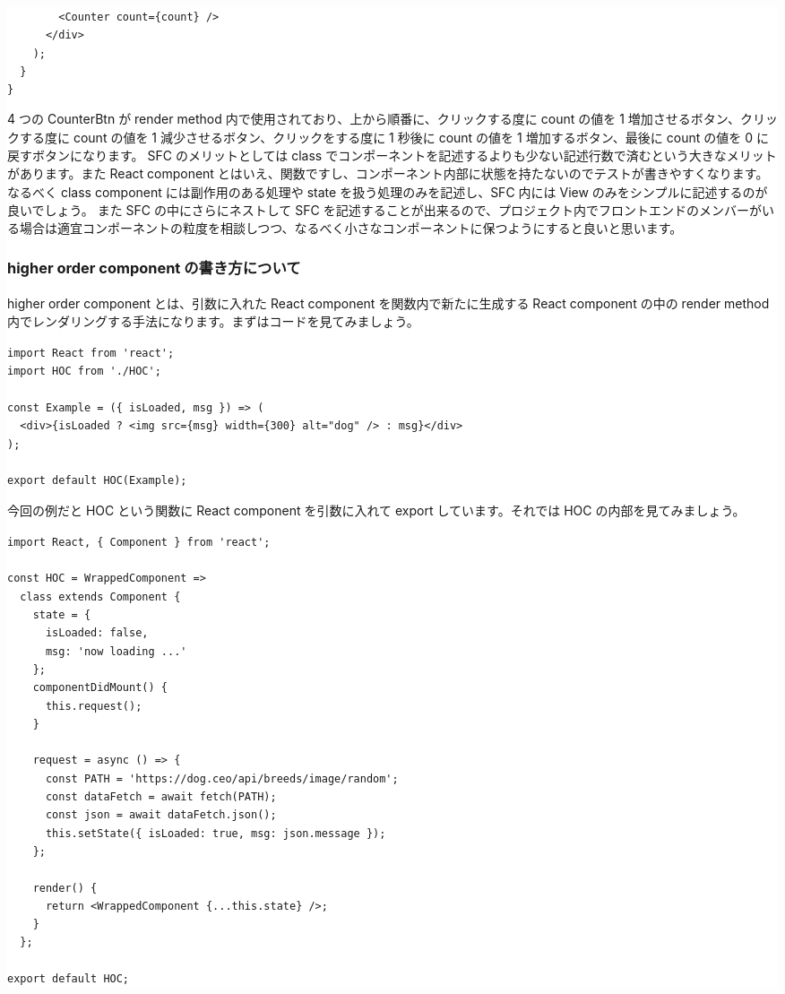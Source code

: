 ```
        <Counter count={count} />
      </div>
    );
  }
}

```

4 つの CounterBtn が render method 内で使用されており、上から順番に、クリックする度に count の値を 1 増加させるボタン、クリックする度に count の値を 1 減少させるボタン、クリックをする度に 1 秒後に count の値を 1 増加するボタン、最後に count の値を 0 に戻すボタンになります。
SFC のメリットとしては class でコンポーネントを記述するよりも少ない記述行数で済むという大きなメリットがあります。また React component とはいえ、関数ですし、コンポーネント内部に状態を持たないのでテストが書きやすくなります。なるべく class component には副作用のある処理や state を扱う処理のみを記述し、SFC 内には View のみをシンプルに記述するのが良いでしょう。
また SFC の中にさらにネストして SFC を記述することが出来るので、プロジェクト内でフロントエンドのメンバーがいる場合は適宜コンポーネントの粒度を相談しつつ、なるべく小さなコンポーネントに保つようにすると良いと思います。

### higher order component の書き方について

higher order component とは、引数に入れた React component を関数内で新たに生成する React component の中の render method 内でレンダリングする手法になります。まずはコードを見てみましょう。

```
import React from 'react';
import HOC from './HOC';

const Example = ({ isLoaded, msg }) => (
  <div>{isLoaded ? <img src={msg} width={300} alt="dog" /> : msg}</div>
);

export default HOC(Example);
```

今回の例だと HOC という関数に React component を引数に入れて export しています。それでは HOC の内部を見てみましょう。

```
import React, { Component } from 'react';

const HOC = WrappedComponent =>
  class extends Component {
    state = {
      isLoaded: false,
      msg: 'now loading ...'
    };
    componentDidMount() {
      this.request();
    }

    request = async () => {
      const PATH = 'https://dog.ceo/api/breeds/image/random';
      const dataFetch = await fetch(PATH);
      const json = await dataFetch.json();
      this.setState({ isLoaded: true, msg: json.message });
    };

    render() {
      return <WrappedComponent {...this.state} />;
    }
  };

export default HOC;
```
